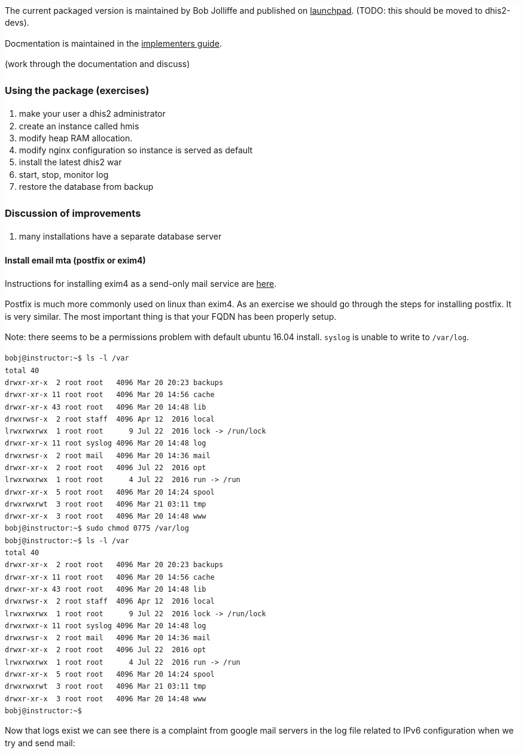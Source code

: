 The current packaged version is maintained by Bob Jolliffe and published on [launchpad](https://launchpad.net/~bobjolliffe/+archive/ubuntu/dhis2-tools).  (TODO: this should be moved to dhis2-devs).

Docmentation is maintained in the [implementers guide](https://docs.dhis2.org/master/en/implementer/html/ch20.html).

(work through the documentation and discuss)

### Using the package (exercises)
1.  make your user a dhis2 administrator
2.  create an instance called hmis
3.  modify heap RAM allocation.
3.  modify nginx configuration so instance is served as default
4.  install the latest dhis2 war
5.  start, stop, monitor log
6.  restore the database from backup

### Discussion of improvements
1.  many installations have a separate database server

####  Install email mta (postfix or exim4)

Instructions for installing exim4 as a send-only mail service are [here](https://www.dhis2.org/setting-up-email-on-server).

Postfix is much more commonly used on linux than exim4.  As an exercise we should go through the steps for installing postfix.  It is very similar.  The most important thing is that your FQDN has been properly setup.

Note: there seems to be a permissions problem with default ubuntu 16.04 install.  `syslog` is unable to write to `/var/log`.
```code
bobj@instructor:~$ ls -l /var
total 40
drwxr-xr-x  2 root root   4096 Mar 20 20:23 backups
drwxr-xr-x 11 root root   4096 Mar 20 14:56 cache
drwxr-xr-x 43 root root   4096 Mar 20 14:48 lib
drwxrwsr-x  2 root staff  4096 Apr 12  2016 local
lrwxrwxrwx  1 root root      9 Jul 22  2016 lock -> /run/lock
drwxr-xr-x 11 root syslog 4096 Mar 20 14:48 log
drwxrwsr-x  2 root mail   4096 Mar 20 14:36 mail
drwxr-xr-x  2 root root   4096 Jul 22  2016 opt
lrwxrwxrwx  1 root root      4 Jul 22  2016 run -> /run
drwxr-xr-x  5 root root   4096 Mar 20 14:24 spool
drwxrwxrwt  3 root root   4096 Mar 21 03:11 tmp
drwxr-xr-x  3 root root   4096 Mar 20 14:48 www
bobj@instructor:~$ sudo chmod 0775 /var/log
bobj@instructor:~$ ls -l /var
total 40
drwxr-xr-x  2 root root   4096 Mar 20 20:23 backups
drwxr-xr-x 11 root root   4096 Mar 20 14:56 cache
drwxr-xr-x 43 root root   4096 Mar 20 14:48 lib
drwxrwsr-x  2 root staff  4096 Apr 12  2016 local
lrwxrwxrwx  1 root root      9 Jul 22  2016 lock -> /run/lock
drwxrwxr-x 11 root syslog 4096 Mar 20 14:48 log
drwxrwsr-x  2 root mail   4096 Mar 20 14:36 mail
drwxr-xr-x  2 root root   4096 Jul 22  2016 opt
lrwxrwxrwx  1 root root      4 Jul 22  2016 run -> /run
drwxr-xr-x  5 root root   4096 Mar 20 14:24 spool
drwxrwxrwt  3 root root   4096 Mar 21 03:11 tmp
drwxr-xr-x  3 root root   4096 Mar 20 14:48 www
bobj@instructor:~$ 
```
Now that logs exist we can see there is a complaint from google mail servers in the log file related to IPv6 configuration when we try and send mail:
```code
```